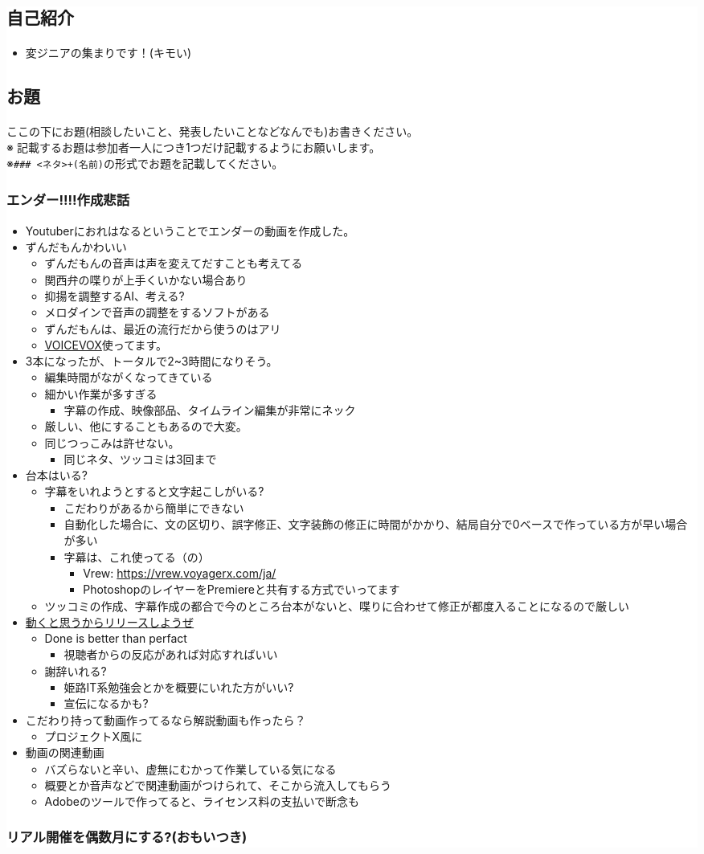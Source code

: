自己紹介
---------------

* 変ジニアの集まりです！(キモい)

お題
---------------

ここの下にお題(相談したいこと、発表したいことなどなんでも)お書きください。  
※ 記載するお題は参加者一人につき1つだけ記載するようにお願いします。  
※`### <ネタ>+(名前)`の形式でお題を記載してください。

### エンダー!!!!作成悲話

* Youtuberにおれはなるということでエンダーの動画を作成した。
* ずんだもんかわいい
    * ずんだもんの音声は声を変えてだすことも考えてる
    * 関西弁の喋りが上手くいかない場合あり
    * 抑揚を調整するAI、考える?
    * メロダインで音声の調整をするソフトがある
    * ずんだもんは、最近の流行だから使うのはアリ
    * [VOICEVOX](https://voicevox.hiroshiba.jp/)使ってます。
* 3本になったが、トータルで2~3時間になりそう。
    * 編集時間がながくなってきている
    * 細かい作業が多すぎる
        * 字幕の作成、映像部品、タイムライン編集が非常にネック
    * 厳しい、他にすることもあるので大変。
    * 同じつっこみは許せない。
        * 同じネタ、ツッコミは3回まで
* 台本はいる?
    * 字幕をいれようとすると文字起こしがいる?
        * こだわりがあるから簡単にできない
        * 自動化した場合に、文の区切り、誤字修正、文字装飾の修正に時間がかかり、結局自分で0ベースで作っている方が早い場合が多い
        * 字幕は、これ使ってる（の）
            * Vrew: <https://vrew.voyagerx.com/ja/>
            * PhotoshopのレイヤーをPremiereと共有する方式でいってます
    * ツッコミの作成、字幕作成の都合で今のところ台本がないと、喋りに合わせて修正が都度入ることになるので厳しい
* [動くと思うからリリースしようぜ](https://imgur.com/EV9hxyk)
    * Done is better than perfact
        * 視聴者からの反応があれば対応すればいい
    * 謝辞いれる?
        * 姫路IT系勉強会とかを概要にいれた方がいい?
        * 宣伝になるかも?
* こだわり持って動画作ってるなら解説動画も作ったら？
    * プロジェクトX風に
* 動画の関連動画
    * バズらないと辛い、虚無にむかって作業している気になる
    * 概要とか音声などで関連動画がつけられて、そこから流入してもらう
    * Adobeのツールで作ってると、ライセンス料の支払いで断念も

### リアル開催を偶数月にする?(おもいつき)
